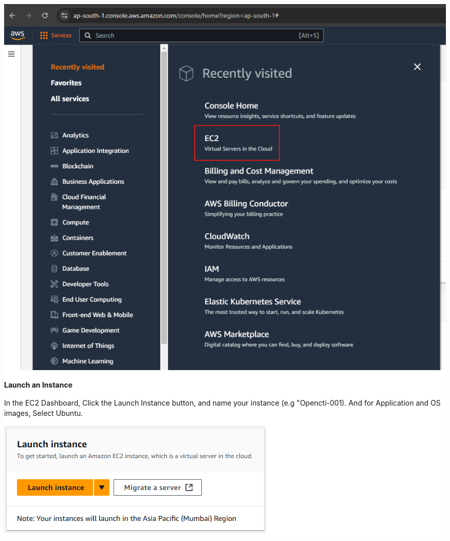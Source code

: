 ![](/assets/opencti/media/image8.png)

**Launch an Instance**

In the EC2 Dashboard, Click the Launch Instance button, and name
 your instance (e.g "Opencti-001). And for Application and OS images,
Select Ubuntu.

![](/assets/opencti/media/image9.png)
